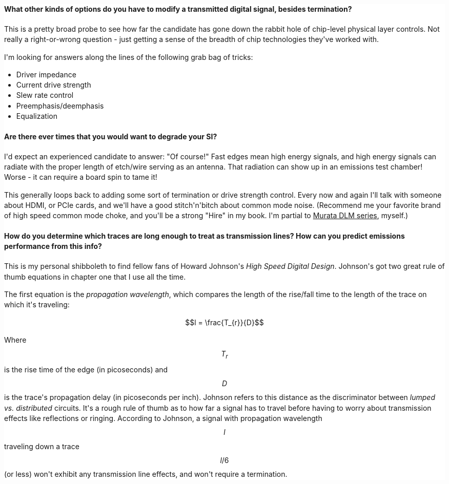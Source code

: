 #### What other kinds of options do you have to modify a transmitted digital signal, besides termination? 

This is a pretty broad probe to see how far the candidate has gone down the rabbit hole of chip-level physical layer controls. Not really a right-or-wrong question - just getting a sense of the breadth of chip technologies they've worked with.

I'm looking for answers along the lines of the following grab bag of tricks:

* Driver impedance
* Current drive strength
* Slew rate control
* Preemphasis/deemphasis
* Equalization

#### Are there ever times that you would want to degrade your SI? 

I'd expect an experienced candidate to answer: "Of course!" Fast edges mean high energy signals, and high energy signals can radiate with the proper length of etch/wire serving as an antenna. That radiation can show up in an emissions test chamber! Worse - it can require a board spin to tame it! 

This generally loops back to adding some sort of termination or drive strength control. Every now and again I'll talk with someone about HDMI, or PCIe cards, and we'll have a good stitch'n'bitch about common mode noise. (Recommend me your favorite brand of high speed common mode choke, and you'll be a strong "Hire" in my book. I'm partial to [Murata DLM series](https://www.murata.com/en-us/products/productdetail?partno=DLM0QSN900HY2%23), myself.)

#### How do you determine which traces are long enough to treat as transmission lines? How can you predict emissions performance from this info?

This is my personal shibboleth to find fellow fans of Howard Johnson's *High Speed Digital Design*. Johnson's got two great rule of thumb equations in chapter one that I use all the time.  

The first equation is the *propagation wavelength*, which compares the length of the rise/fall time to the length of the trace on which it's traveling:

$$l = \frac{T_{r}}{D}$$

Where $$T_{r}$$ is the rise time of the edge (in picoseconds) and $$D$$ is the trace's propagation delay (in picoseconds per inch). Johnson refers to this distance as the discriminator between *lumped vs. distributed* circuits. It's a rough rule of thumb as to how far a signal has to travel before having to worry about transmission effects like reflections or ringing. According to Johnson, a signal with propagation wavelength $$l$$ traveling down a trace $$l/6$$ (or less) won't exhibit any transmission line effects, and won't require a termination.
